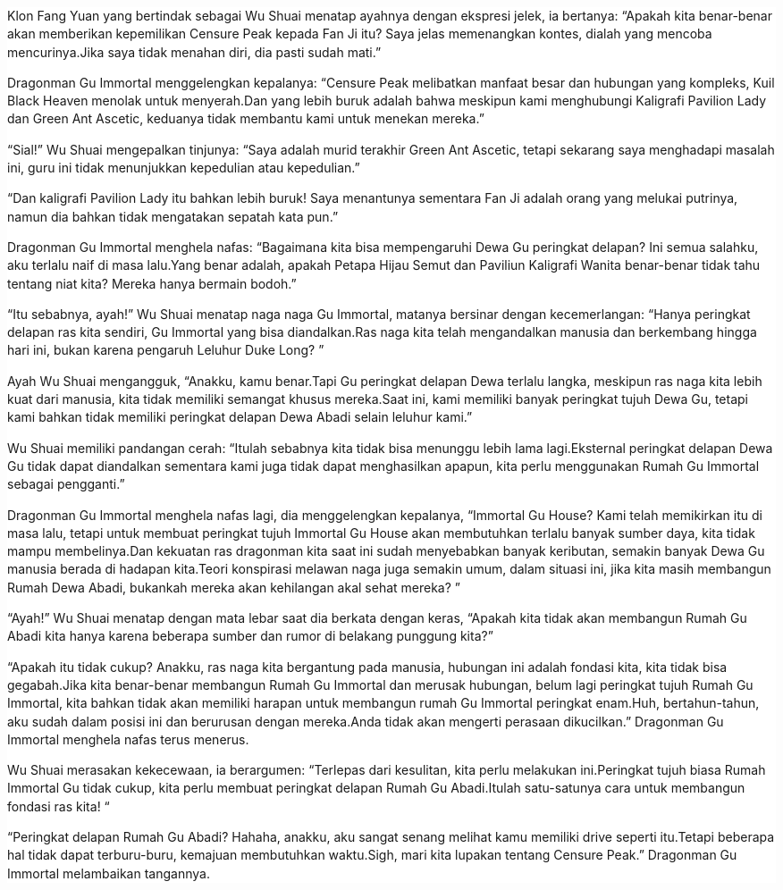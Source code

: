 Klon Fang Yuan yang bertindak sebagai Wu Shuai menatap ayahnya dengan ekspresi jelek, ia bertanya: “Apakah kita benar-benar akan memberikan kepemilikan Censure Peak kepada Fan Ji itu? Saya jelas memenangkan kontes, dialah yang mencoba mencurinya.Jika saya tidak menahan diri, dia pasti sudah mati.”

Dragonman Gu Immortal menggelengkan kepalanya: “Censure Peak melibatkan manfaat besar dan hubungan yang kompleks, Kuil Black Heaven menolak untuk menyerah.Dan yang lebih buruk adalah bahwa meskipun kami menghubungi Kaligrafi Pavilion Lady dan Green Ant Ascetic, keduanya tidak membantu kami untuk menekan mereka.”

“Sial!” Wu Shuai mengepalkan tinjunya: “Saya adalah murid terakhir Green Ant Ascetic, tetapi sekarang saya menghadapi masalah ini, guru ini tidak menunjukkan kepedulian atau kepedulian.”

“Dan kaligrafi Pavilion Lady itu bahkan lebih buruk! Saya menantunya sementara Fan Ji adalah orang yang melukai putrinya, namun dia bahkan tidak mengatakan sepatah kata pun.”

Dragonman Gu Immortal menghela nafas: “Bagaimana kita bisa mempengaruhi Dewa Gu peringkat delapan? Ini semua salahku, aku terlalu naif di masa lalu.Yang benar adalah, apakah Petapa Hijau Semut dan Paviliun Kaligrafi Wanita benar-benar tidak tahu tentang niat kita? Mereka hanya bermain bodoh.”

“Itu sebabnya, ayah!” Wu Shuai menatap naga naga Gu Immortal, matanya bersinar dengan kecemerlangan: “Hanya peringkat delapan ras kita sendiri, Gu Immortal yang bisa diandalkan.Ras naga kita telah mengandalkan manusia dan berkembang hingga hari ini, bukan karena pengaruh Leluhur Duke Long? ”

Ayah Wu Shuai mengangguk, “Anakku, kamu benar.Tapi Gu peringkat delapan Dewa terlalu langka, meskipun ras naga kita lebih kuat dari manusia, kita tidak memiliki semangat khusus mereka.Saat ini, kami memiliki banyak peringkat tujuh Dewa Gu, tetapi kami bahkan tidak memiliki peringkat delapan Dewa Abadi selain leluhur kami.”

Wu Shuai memiliki pandangan cerah: “Itulah sebabnya kita tidak bisa menunggu lebih lama lagi.Eksternal peringkat delapan Dewa Gu tidak dapat diandalkan sementara kami juga tidak dapat menghasilkan apapun, kita perlu menggunakan Rumah Gu Immortal sebagai pengganti.”

Dragonman Gu Immortal menghela nafas lagi, dia menggelengkan kepalanya, “Immortal Gu House? Kami telah memikirkan itu di masa lalu, tetapi untuk membuat peringkat tujuh Immortal Gu House akan membutuhkan terlalu banyak sumber daya, kita tidak mampu membelinya.Dan kekuatan ras dragonman kita saat ini sudah menyebabkan banyak keributan, semakin banyak Dewa Gu manusia berada di hadapan kita.Teori konspirasi melawan naga juga semakin umum, dalam situasi ini, jika kita masih membangun Rumah Dewa Abadi, bukankah mereka akan kehilangan akal sehat mereka? ”

“Ayah!” Wu Shuai menatap dengan mata lebar saat dia berkata dengan keras, “Apakah kita tidak akan membangun Rumah Gu Abadi kita hanya karena beberapa sumber dan rumor di belakang punggung kita?”

“Apakah itu tidak cukup? Anakku, ras naga kita bergantung pada manusia, hubungan ini adalah fondasi kita, kita tidak bisa gegabah.Jika kita benar-benar membangun Rumah Gu Immortal dan merusak hubungan, belum lagi peringkat tujuh Rumah Gu Immortal, kita bahkan tidak akan memiliki harapan untuk membangun rumah Gu Immortal peringkat enam.Huh, bertahun-tahun, aku sudah dalam posisi ini dan berurusan dengan mereka.Anda tidak akan mengerti perasaan dikucilkan.” Dragonman Gu Immortal menghela nafas terus menerus.

Wu Shuai merasakan kekecewaan, ia berargumen: “Terlepas dari kesulitan, kita perlu melakukan ini.Peringkat tujuh biasa Rumah Immortal Gu tidak cukup, kita perlu membuat peringkat delapan Rumah Gu Abadi.Itulah satu-satunya cara untuk membangun fondasi ras kita! “

“Peringkat delapan Rumah Gu Abadi? Hahaha, anakku, aku sangat senang melihat kamu memiliki drive seperti itu.Tetapi beberapa hal tidak dapat terburu-buru, kemajuan membutuhkan waktu.Sigh, mari kita lupakan tentang Censure Peak.” Dragonman Gu Immortal melambaikan tangannya.
